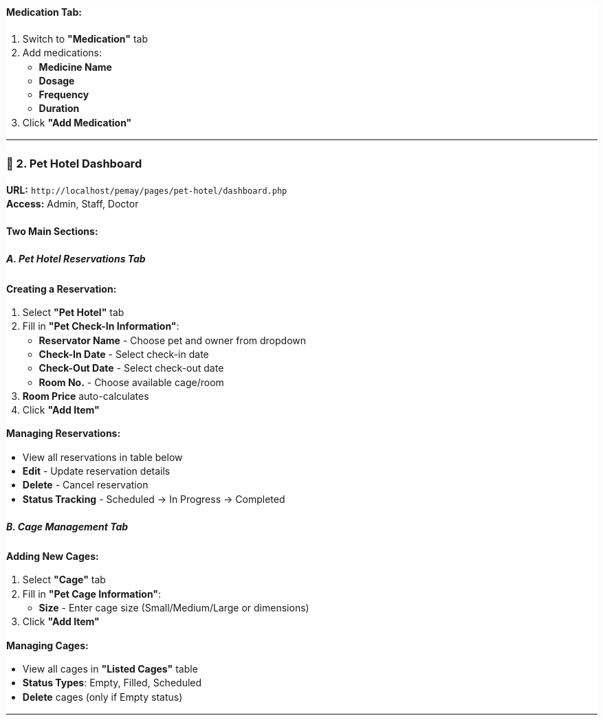#### **Medication Tab:**

1. Switch to **"Medication"** tab
2. Add medications:
   - **Medicine Name**
   - **Dosage**
   - **Frequency**
   - **Duration**
3. Click **"Add Medication"**

---

### **🏨 2. Pet Hotel Dashboard**

**URL:** `http://localhost/pemay/pages/pet-hotel/dashboard.php`  
**Access:** Admin, Staff, Doctor

#### **Two Main Sections:**

##### **A. Pet Hotel Reservations Tab**

**Creating a Reservation:**

1. Select **"Pet Hotel"** tab
2. Fill in **"Pet Check-In Information"**:
   - **Reservator Name** - Choose pet and owner from dropdown
   - **Check-In Date** - Select check-in date
   - **Check-Out Date** - Select check-out date
   - **Room No.** - Choose available cage/room
3. **Room Price** auto-calculates
4. Click **"Add Item"**

**Managing Reservations:**

- View all reservations in table below
- **Edit** - Update reservation details
- **Delete** - Cancel reservation
- **Status Tracking** - Scheduled → In Progress → Completed

##### **B. Cage Management Tab**

**Adding New Cages:**

1. Select **"Cage"** tab
2. Fill in **"Pet Cage Information"**:
   - **Size** - Enter cage size (Small/Medium/Large or dimensions)
3. Click **"Add Item"**

**Managing Cages:**

- View all cages in **"Listed Cages"** table
- **Status Types**: Empty, Filled, Scheduled
- **Delete** cages (only if Empty status)

---
